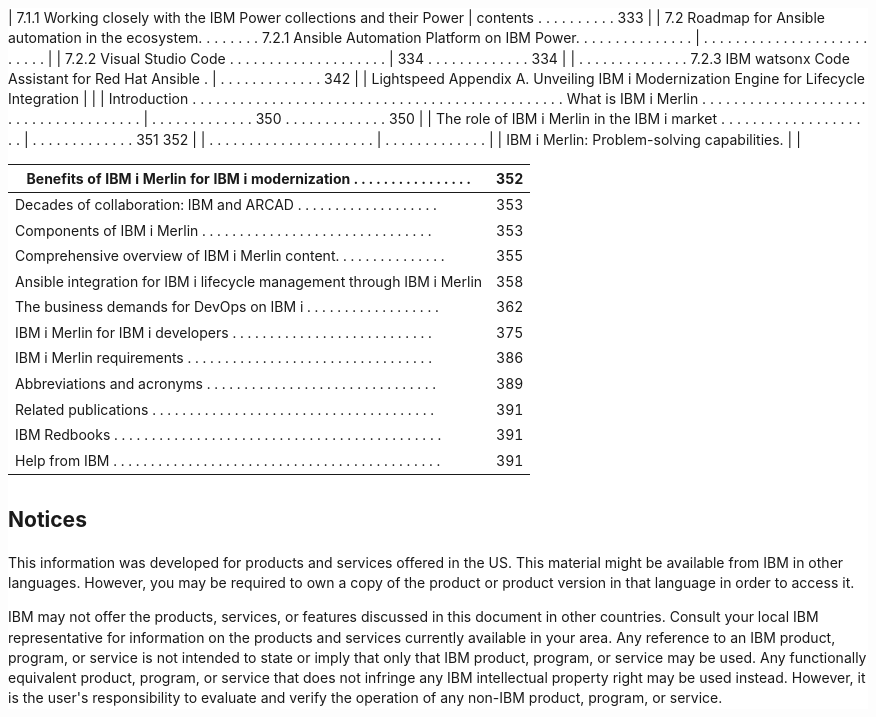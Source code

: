 | 7.1.1 Working closely with the IBM Power collections and their Power                                                                                                                                        | contents . . . . . . . . . . 333                            |
| 7.2 Roadmap for Ansible automation in the ecosystem. . . . . . . . 7.2.1 Ansible Automation Platform on IBM Power. . . . . . . . . . . . . . .                                                              | . . . . . . . . . . . . . . . . . . . . . . . . . .         |
| 7.2.2 Visual Studio Code . . . . . . . . . . . . . . . . . . . .                                                                                                                                            | 334 . . . . . . . . . . . . . 334                           |
| . . . . . . . . . . . . . . 7.2.3 IBM watsonx Code Assistant for Red Hat Ansible .                                                                                                                          | . . . . . . . . . . . . . 342                               |
| Lightspeed Appendix A. Unveiling IBM i Modernization Engine for Lifecycle Integration                                                                                                                       |                                                             |
| Introduction . . . . . . . . . . . . . . . . . . . . . . . . . . . . . . . . . . . . . . . . . . . . . . . What is IBM i Merlin . . . . . . . . . . . . . . . . . . . . . . . . . . . . . . . . . . . . . . | . . . . . . . . . . . . . 350 . . . . . . . . . . . . . 350 |
| The role of IBM i Merlin in the IBM i market . . . . . . . . . . . . . . . . . . . .                                                                                                                        | . . . . . . . . . . . . . 351 352                           |
| . . . . . . . . . . . . . . . . . . . . .                                                                                                                                                                   | . . . . . . . . . . . . .                                   |
| IBM i Merlin: Problem-solving capabilities.                                                                                                                                                                 |                                                             |

| Benefits of IBM i Merlin for IBM i modernization . . . . . . . . . . . . . . . .                      |   352 |
|-------------------------------------------------------------------------------------------------------|-------|
| Decades of collaboration: IBM and ARCAD . . . . . . . . . . . . . . . . . . .                         |   353 |
| Components of IBM i Merlin . . . . . . . . . . . . . . . . . . . . . . . . . . . . . . .              |   353 |
| Comprehensive overview of IBM i Merlin content. . . . . . . . . . . . . . .                           |   355 |
| Ansible integration for IBM i lifecycle management through IBM i Merlin                               |   358 |
| The business demands for DevOps on IBM i . . . . . . . . . . . . . . . . . .                          |   362 |
| IBM i Merlin for IBM i developers . . . . . . . . . . . . . . . . . . . . . . . . . . .               |   375 |
| IBM i Merlin requirements . . . . . . . . . . . . . . . . . . . . . . . . . . . . . . . . .           |   386 |
| Abbreviations and acronyms . . . . . . . . . . . . . . . . . . . . . . . . . . . . . . .              |   389 |
| Related publications . . . . . . . . . . . . . . . . . . . . . . . . . . . . . . . . . . . . . .      |   391 |
| IBM Redbooks . . . . . . . . . . . . . . . . . . . . . . . . . . . . . . . . . . . . . . . . . . . .  |   391 |
| Help from IBM . . . . . . . . . . . . . . . . . . . . . . . . . . . . . . . . . . . . . . . . . . . . |   391 |

## Notices

This information was developed for products and services offered in the US. This material might be available from IBM in other languages. However, you may be required to own a copy of the product or product version in that language in order to access it.

IBM may not offer the products, services, or features discussed in this document in other countries. Consult your local IBM representative for information on the products and services currently available in your area. Any reference to an IBM product, program, or service is not intended to state or imply that only that IBM product, program, or service may be used. Any functionally equivalent product, program, or service that does not infringe any IBM intellectual property right may be used instead. However, it is the user's responsibility to evaluate and verify the operation of any non-IBM product, program, or service.
